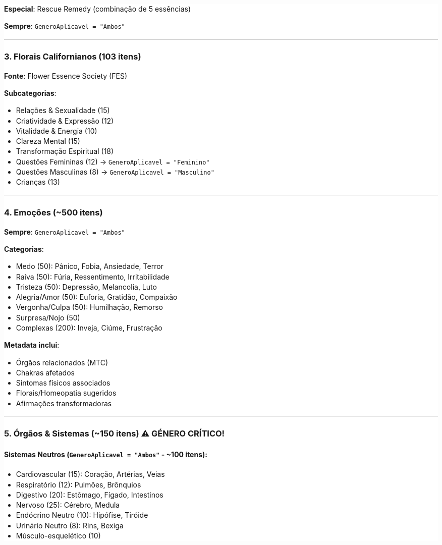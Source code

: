 **Especial**: Rescue Remedy (combinação de 5 essências)

**Sempre**: `GeneroAplicavel = "Ambos"`

---

### **3. Florais Californianos (103 itens)**

**Fonte**: Flower Essence Society (FES)

**Subcategorias**:
- Relações & Sexualidade (15)
- Criatividade & Expressão (12)
- Vitalidade & Energia (10)
- Clareza Mental (15)
- Transformação Espiritual (18)
- Questões Femininas (12) → `GeneroAplicavel = "Feminino"`
- Questões Masculinas (8) → `GeneroAplicavel = "Masculino"`
- Crianças (13)

---

### **4. Emoções (~500 itens)**

**Sempre**: `GeneroAplicavel = "Ambos"`

**Categorias**:
- Medo (50): Pânico, Fobia, Ansiedade, Terror
- Raiva (50): Fúria, Ressentimento, Irritabilidade
- Tristeza (50): Depressão, Melancolia, Luto
- Alegria/Amor (50): Euforia, Gratidão, Compaixão
- Vergonha/Culpa (50): Humilhação, Remorso
- Surpresa/Nojo (50)
- Complexas (200): Inveja, Ciúme, Frustração

**Metadata inclui**:
- Órgãos relacionados (MTC)
- Chakras afetados
- Sintomas físicos associados
- Florais/Homeopatia sugeridos
- Afirmações transformadoras

---

### **5. Órgãos & Sistemas (~150 itens)** ⚠️ **GÉNERO CRÍTICO!**

#### **Sistemas Neutros** (`GeneroAplicavel = "Ambos"` - ~100 itens):
- Cardiovascular (15): Coração, Artérias, Veias
- Respiratório (12): Pulmões, Brônquios
- Digestivo (20): Estômago, Fígado, Intestinos
- Nervoso (25): Cérebro, Medula
- Endócrino Neutro (10): Hipófise, Tiróide
- Urinário Neutro (8): Rins, Bexiga
- Músculo-esquelético (10)
